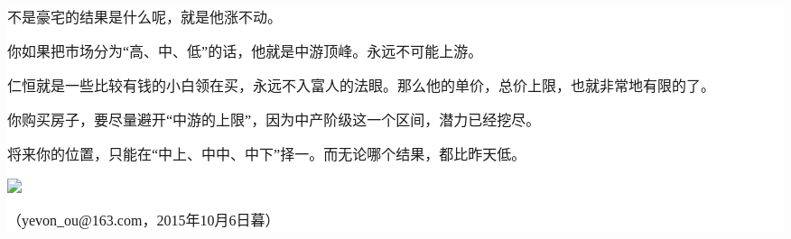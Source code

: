 </span>
</p>
<p style="line-height:150%">
<span style="font-size:16px;line-height:150%;font-family:楷体">
</span>
</p>
<p style="line-height:150%">
<span style="font-size:16px;line-height:150%;font-family:楷体">
          不是豪宅的结果是什么呢，就是他涨不动。
         </span>
</p>
<p style="line-height:150%">
<span style="font-size:16px;line-height:150%;font-family:楷体">
          你如果把市场分为“高、中、低”的话，他就是中游顶峰。永远不可能上游。
         </span>
</p>
<p style="line-height:150%">
<span style="font-size:16px;line-height:150%;font-family:楷体">
          仁恒就是一些比较有钱的小白领在买，永远不入富人的法眼。那么他的单价，总价上限，也就非常地有限的了。
         </span>
</p>
<p style="line-height:150%">
<span style="font-size:16px;line-height:150%;font-family:楷体">
</span>
</p>
<p style="line-height:150%">
<span style="font-size:16px;line-height:150%;font-family:楷体">
</span>
</p>
<p style="line-height:150%">
<span style="font-size:16px;line-height:150%;font-family:楷体">
          你购买房子，要尽量避开“中游的上限”，因为中产阶级这一个区间，潜力已经挖尽。
         </span>
</p>
<p style="line-height:150%">
<span style="font-size:16px;line-height:150%;font-family:楷体">
          将来你的位置，只能在“中上、中中、中下”择一。而无论哪个结果，都比昨天低。
         </span>
</p>
<p style="line-height:150%">
<span style="font-size:16px;line-height:150%;font-family:楷体">
</span>
</p>
<p style="line-height:150%">
<img data-ratio="0.6778656126482213" data-s="300,640" data-src="" data-type="jpeg" data-w="" src="{{ '/img/Ok4hZ0tV6r5sAMdJKezBYCmn0kzAPXVdbbuicThImSExAiac42dCFDstbfPCKHum7D0lFyJfBPaZjvopicf0wuyaw.jpeg' | prepend: site.img | replace: '//','/' }}"/>
<br/>
</p>
<p style="line-height:150%">
<span style="font-size:16px;line-height:150%;font-family:楷体">
</span>
</p>
<p style="line-height:150%">
<span style="font-size:16px;line-height:150%;font-family:楷体">
</span>
</p>
<p style="line-height:150%">
<span style="font-size:16px;line-height:150%;font-family:楷体">
          （yevon_ou@163.com，2015年10月6日暮）
         </span>
</p>
<p style="line-height:150%">
<span style="font-size:16px;line-height:150%;font-family:楷体">
</span>